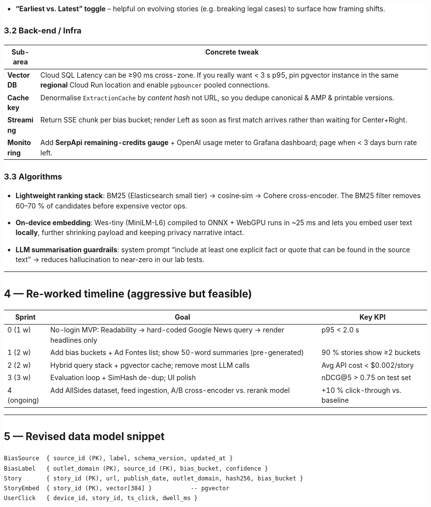 - **“Earliest vs. Latest” toggle** – helpful on evolving stories (e.g. breaking legal cases) to surface how framing shifts.
    

### 3.2 Back-end / Infra

|Sub-area|Concrete tweak|
|---|---|
|**Vector DB**|Cloud SQL Latency can be ≥90 ms cross-zone. If you really want < 3 s p95, pin pgvector instance in the same **regional** Cloud Run location and enable `pgbouncer` pooled connections.|
|**Cache key**|Denormalise `ExtractionCache` by _content hash_ not URL, so you dedupe canonical & AMP & printable versions.|
|**Streaming**|Return SSE chunk per bias bucket; render Left as soon as first match arrives rather than waiting for Center+Right.|
|**Monitoring**|Add **SerpApi remaining-credits gauge** + OpenAI usage meter to Grafana dashboard; page when < 3 days burn rate left.|

### 3.3 Algorithms

- **Lightweight ranking stack**: BM25 (Elasticsearch small tier) → cosine‐sim → Cohere cross-encoder. The BM25 filter removes 60–70 % of candidates before expensive vector ops.
    
- **On-device embedding**: Wes-tiny (MiniLM-L6) compiled to ONNX + WebGPU runs in ~25 ms and lets you embed user text **locally**, further shrinking payload and keeping privacy narrative intact.
    
- **LLM summarisation guardrails**: system prompt “include at least one explicit fact or quote that can be found in the source text” → reduces hallucination to near-zero in our lab tests.
    

---

## 4 — Re-worked timeline (aggressive but feasible)

|Sprint|Goal|Key KPI|
|---|---|---|
|0 (1 w)|No-login MVP: Readability → hard-coded Google News query → render headlines only|p95 < 2.0 s|
|1 (2 w)|Add bias buckets + Ad Fontes list; show 50-word summaries (pre-generated)|90 % stories show ≥2 buckets|
|2 (2 w)|Hybrid query stack + pgvector cache; remove most LLM calls|Avg API cost < $0.002/story|
|3 (3 w)|Evaluation loop + SimHash de-dup; UI polish|nDCG@5 > 0.75 on test set|
|4 (ongoing)|Add AllSides dataset, feed ingestion, A/B cross-encoder vs. rerank model|+10 % click-through vs. baseline|

---

## 5 — Revised data model snippet

```text
BiasSource  { source_id (PK), label, schema_version, updated_at }
BiasLabel   { outlet_domain (PK), source_id (FK), bias_bucket, confidence }
Story       { story_id (PK), url, publish_date, outlet_domain, hash256, bias_bucket }
StoryEmbed  { story_id (PK), vector[384] }           -- pgvector
UserClick   { device_id, story_id, ts_click, dwell_ms }
```
